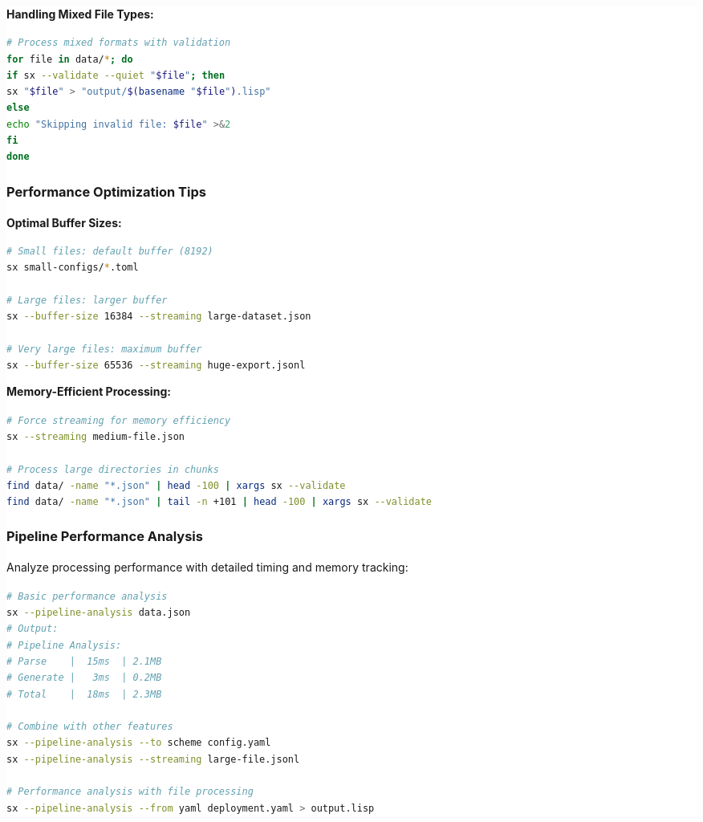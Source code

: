 **Handling Mixed File Types:**
```bash
# Process mixed formats with validation
for file in data/*; do
if sx --validate --quiet "$file"; then
sx "$file" > "output/$(basename "$file").lisp"
else
echo "Skipping invalid file: $file" >&2
fi
done
```

### Performance Optimization Tips
**Optimal Buffer Sizes:**
```bash
# Small files: default buffer (8192)
sx small-configs/*.toml

# Large files: larger buffer
sx --buffer-size 16384 --streaming large-dataset.json

# Very large files: maximum buffer
sx --buffer-size 65536 --streaming huge-export.jsonl
```

**Memory-Efficient Processing:**
```bash
# Force streaming for memory efficiency
sx --streaming medium-file.json

# Process large directories in chunks
find data/ -name "*.json" | head -100 | xargs sx --validate
find data/ -name "*.json" | tail -n +101 | head -100 | xargs sx --validate
```

### Pipeline Performance Analysis
Analyze processing performance with detailed timing and memory tracking:
```bash
# Basic performance analysis
sx --pipeline-analysis data.json
# Output:
# Pipeline Analysis:
# Parse    |  15ms  | 2.1MB
# Generate |   3ms  | 0.2MB  
# Total    |  18ms  | 2.3MB

# Combine with other features
sx --pipeline-analysis --to scheme config.yaml
sx --pipeline-analysis --streaming large-file.jsonl

# Performance analysis with file processing
sx --pipeline-analysis --from yaml deployment.yaml > output.lisp
```
